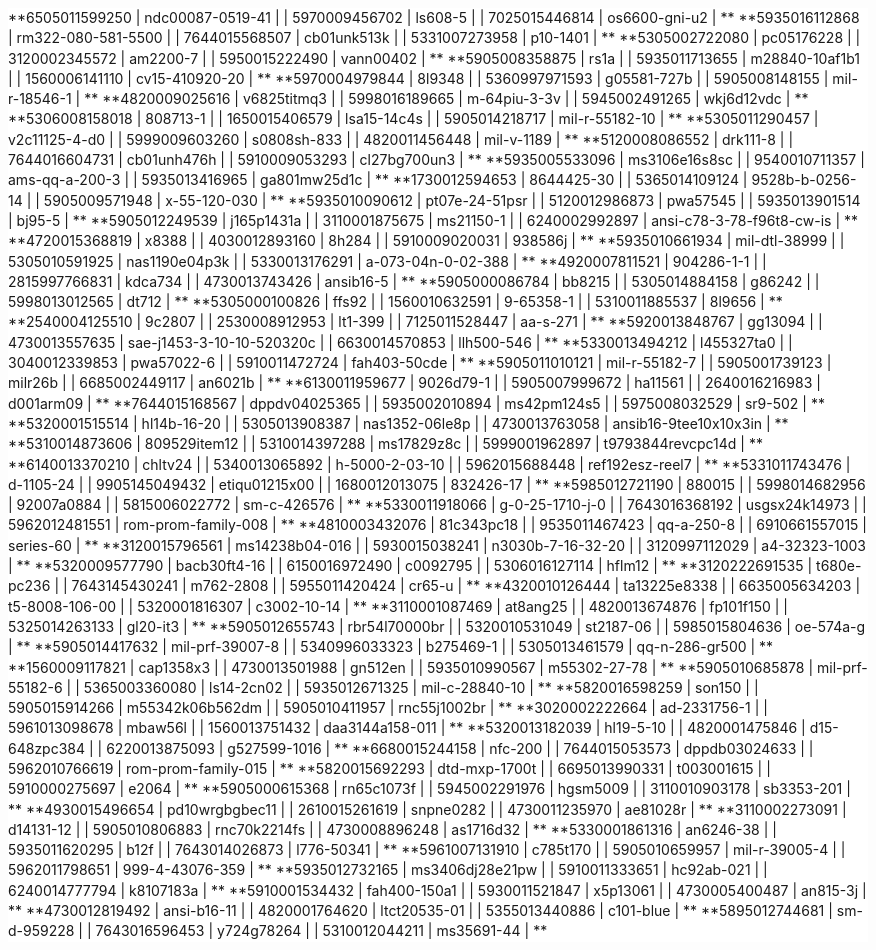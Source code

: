 **6505011599250 | ndc00087-0519-41 |  | 5970009456702 | ls608-5 |  | 7025015446814 | os6600-gni-u2 | **    **5935016112868 | rm322-080-581-5500 |  | 7644015568507 | cb01unk513k |  | 5331007273958 | p10-1401 | **    **5305002722080 | pc05176228 |  | 3120002345572 | am2200-7 |  | 5950015222490 | vann00402 | **    **5905008358875 | rs1a |  | 5935011713655 | m28840-10af1b1 |  | 1560006141110 | cv15-410920-20 | **    **5970004979844 | 8l9348 |  | 5360997971593 | g05581-727b |  | 5905008148155 | mil-r-18546-1 | **    **4820009025616 | v6825titmq3 |  | 5998016189665 | m-64piu-3-3v |  | 5945002491265 | wkj6d12vdc | **
**5306008158018 | 808713-1 |  | 1650015406579 | lsa15-14c4s |  | 5905014218717 | mil-r-55182-10 | **    **5305011290457 | v2c11125-4-d0 |  | 5999009603260 | s0808sh-833 |  | 4820011456448 | mil-v-1189 | **    **5120008086552 | drk111-8 |  | 7644016604731 | cb01unh476h |  | 5910009053293 | cl27bg700un3 | **    **5935005533096 | ms3106e16s8sc |  | 9540010711357 | ams-qq-a-200-3 |  | 5935013416965 | ga801mw25d1c | **    **1730012594653 | 8644425-30 |  | 5365014109124 | 9528b-b-0256-14 |  | 5905009571948 | x-55-120-030 | **    **5935010090612 | pt07e-24-51psr |  | 5120012986873 | pwa57545 |  | 5935013901514 | bj95-5 | **
**5905012249539 | j165p1431a |  | 3110001875675 | ms21150-1 |  | 6240002992897 | ansi-c78-3-78-f96t8-cw-is | **    **4720015368819 | x8388 |  | 4030012893160 | 8h284 |  | 5910009020031 | 938586j | **    **5935010661934 | mil-dtl-38999 |  | 5305010591925 | nas1190e04p3k |  | 5330013176291 | a-073-04n-0-02-388 | **    **4920007811521 | 904286-1-1 |  | 2815997766831 | kdca734 |  | 4730013743426 | ansib16-5 | **    **5905000086784 | bb8215 |  | 5305014884158 | g86242 |  | 5998013012565 | dt712 | **    **5305000100826 | ffs92 |  | 1560010632591 | 9-65358-1 |  | 5310011885537 | 8l9656 | **
**2540004125510 | 9c2807 |  | 2530008912953 | lt1-399 |  | 7125011528447 | aa-s-271 | **    **5920013848767 | gg13094 |  | 4730013557635 | sae-j1453-3-10-10-520320c |  | 6630014570853 | llh500-546 | **    **5330013494212 | l455327ta0 |  | 3040012339853 | pwa57022-6 |  | 5910011472724 | fah403-50cde | **    **5905011010121 | mil-r-55182-7 |  | 5905001739123 | milr26b |  | 6685002449117 | an6021b | **    **6130011959677 | 9026d79-1 |  | 5905007999672 | ha11561 |  | 2640016216983 | d001arm09 | **    **7644015168567 | dppdv04025365 |  | 5935002010894 | ms42pm124s5 |  | 5975008032529 | sr9-502 | **
**5320001515514 | hl14b-16-20 |  | 5305013908387 | nas1352-06le8p |  | 4730013763058 | ansib16-9tee10x10x3in | **    **5310014873606 | 809529item12 |  | 5310014397288 | ms17829z8c |  | 5999001962897 | t9793844revcpc14d | **    **6140013370210 | chltv24 |  | 5340013065892 | h-5000-2-03-10 |  | 5962015688448 | ref192esz-reel7 | **    **5331011743476 | d-1105-24 |  | 9905145049432 | etiqu01215x00 |  | 1680012013075 | 832426-17 | **    **5985012721190 | 880015 |  | 5998014682956 | 92007a0884 |  | 5815006022772 | sm-c-426576 | **    **5330011918066 | g-0-25-1710-j-0 |  | 7643016368192 | usgsx24k14973 |  | 5962012481551 | rom-prom-family-008 | **
**4810003432076 | 81c343pc18 |  | 9535011467423 | qq-a-250-8 |  | 6910661557015 | series-60 | **    **3120015796561 | ms14238b04-016 |  | 5930015038241 | n3030b-7-16-32-20 |  | 3120997112029 | a4-32323-1003 | **    **5320009577790 | bacb30ft4-16 |  | 6150016972490 | c0092795 |  | 5306016127114 | hflm12 | **    **3120222691535 | t680e-pc236 |  | 7643145430241 | m762-2808 |  | 5955011420424 | cr65-u | **    **4320010126444 | ta13225e8338 |  | 6635005634203 | t5-8008-106-00 |  | 5320001816307 | c3002-10-14 | **    **3110001087469 | at8ang25 |  | 4820013674876 | fp101f150 |  | 5325014263133 | gl20-it3 | **
**5905012655743 | rbr54l70000br |  | 5320010531049 | st2187-06 |  | 5985015804636 | oe-574a-g | **    **5905014417632 | mil-prf-39007-8 |  | 5340996033323 | b275469-1 |  | 5305013461579 | qq-n-286-gr500 | **    **1560009117821 | cap1358x3 |  | 4730013501988 | gn512en |  | 5935010990567 | m55302-27-78 | **    **5905010685878 | mil-prf-55182-6 |  | 5365003360080 | ls14-2cn02 |  | 5935012671325 | mil-c-28840-10 | **    **5820016598259 | son150 |  | 5905015914266 | m55342k06b562dm |  | 5905010411957 | rnc55j1002br | **    **3020002222664 | ad-2331756-1 |  | 5961013098678 | mbaw56l |  | 1560013751432 | daa3144a158-011 | **
**5320013182039 | hl19-5-10 |  | 4820001475846 | d15-648zpc384 |  | 6220013875093 | g527599-1016 | **    **6680015244158 | nfc-200 |  | 7644015053573 | dppdb03024633 |  | 5962010766619 | rom-prom-family-015 | **    **5820015692293 | dtd-mxp-1700t |  | 6695013990331 | t003001615 |  | 5910000275697 | e2064 | **    **5905000615368 | rn65c1073f |  | 5945002291976 | hgsm5009 |  | 3110010903178 | sb3353-201 | **    **4930015496654 | pd10wrgbgbec11 |  | 2610015261619 | snpne0282 |  | 4730011235970 | ae81028r | **    **3110002273091 | d14131-12 |  | 5905010806883 | rnc70k2214fs |  | 4730008896248 | as1716d32 | **
**5330001861316 | an6246-38 |  | 5935011620295 | b12f |  | 7643014026873 | l776-50341 | **    **5961007131910 | c785t170 |  | 5905010659957 | mil-r-39005-4 |  | 5962011798651 | 999-4-43076-359 | **    **5935012732165 | ms3406dj28e21pw |  | 5910011333651 | hc92ab-021 |  | 6240014777794 | k8107183a | **    **5910001534432 | fah400-150a1 |  | 5930011521847 | x5p13061 |  | 4730005400487 | an815-3j | **    **4730012819492 | ansi-b16-11 |  | 4820001764620 | ltct20535-01 |  | 5355013440886 | c101-blue | **    **5895012744681 | sm-d-959228 |  | 7643016596453 | y724g78264 |  | 5310012044211 | ms35691-44 | **